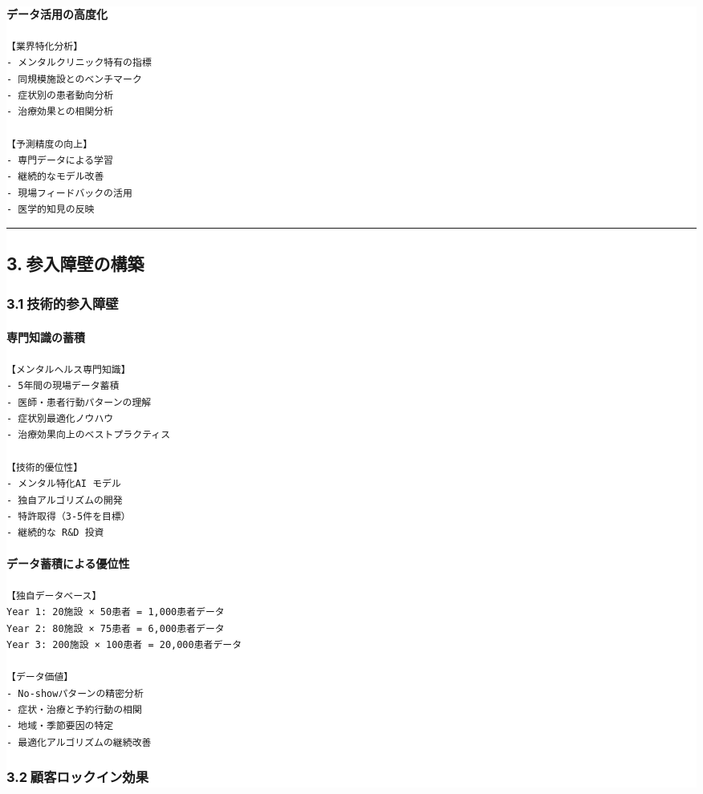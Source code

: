 #### データ活用の高度化
```
【業界特化分析】
- メンタルクリニック特有の指標
- 同規模施設とのベンチマーク
- 症状別の患者動向分析
- 治療効果との相関分析

【予測精度の向上】
- 専門データによる学習
- 継続的なモデル改善
- 現場フィードバックの活用
- 医学的知見の反映
```

---

## 3. 参入障壁の構築

### 3.1 技術的参入障壁

#### 専門知識の蓄積
```
【メンタルヘルス専門知識】
- 5年間の現場データ蓄積
- 医師・患者行動パターンの理解
- 症状別最適化ノウハウ
- 治療効果向上のベストプラクティス

【技術的優位性】
- メンタル特化AI モデル
- 独自アルゴリズムの開発
- 特許取得（3-5件を目標）
- 継続的な R&D 投資
```

#### データ蓄積による優位性
```
【独自データベース】
Year 1: 20施設 × 50患者 = 1,000患者データ
Year 2: 80施設 × 75患者 = 6,000患者データ  
Year 3: 200施設 × 100患者 = 20,000患者データ

【データ価値】
- No-showパターンの精密分析
- 症状・治療と予約行動の相関
- 地域・季節要因の特定
- 最適化アルゴリズムの継続改善
```

### 3.2 顧客ロックイン効果
